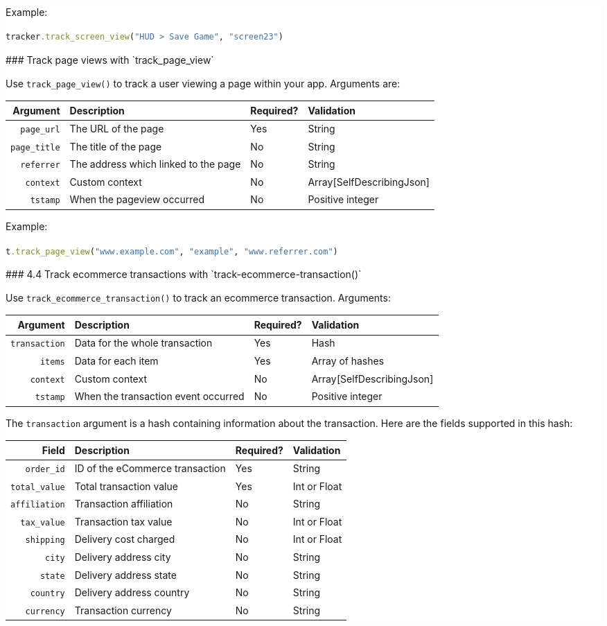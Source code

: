 Example:

```ruby
tracker.track_screen_view("HUD > Save Game", "screen23")
```

<a name="page-view" />
### Track page views with `track_page_view`

Use `track_page_view()` to track a user viewing a page within your app.
Arguments are:

| **Argument** | **Description**                     | **Required?** | **Validation**          |
|-------------:|:------------------------------------|:--------------|:------------------------|
| `page_url`   | The URL of the page                 | Yes           | String                  |
| `page_title` | The title of the page               | No            | String                  |
| `referrer`   | The address which linked to the page| No            | String                  |
| `context`    | Custom context                      | No            | Array[SelfDescribingJson]                    |
| `tstamp`     | When the pageview occurred          | No            | Positive integer        |

Example:

```ruby
t.track_page_view("www.example.com", "example", "www.referrer.com")
```

<a name="ecommerce-transaction" />
### 4.4 Track ecommerce transactions with `track-ecommerce-transaction()`

Use `track_ecommerce_transaction()` to track an ecommerce transaction.
Arguments:

| **Argument**     | **Description**                      | **Required?** | **Validation**       |
|-----------------:|:-------------------------------------|:--------------|:---------------------|
| `transaction`    | Data for the whole transaction       | Yes           | Hash                 |
| `items`          | Data for each item                   | Yes           | Array of hashes      |
| `context`        | Custom context                       | No            | Array[SelfDescribingJson]                 |
| `tstamp`         | When the transaction event occurred  | No            | Positive integer     |

The `transaction` argument is a hash containing information about the transaction. Here are the fields supported in this hash:

| **Field**     | **Description**                      | **Required?** | **Validation**       |
|--------------:|:-------------------------------------|:--------------|:---------------------|
| `order_id`    | ID of the eCommerce transaction      | Yes           | String               |
| `total_value` | Total transaction value              | Yes           | Int or Float         |
| `affiliation` | Transaction affiliation              | No            | String               |
| `tax_value`   | Transaction tax value                | No            | Int or Float         |
| `shipping`    | Delivery cost charged                | No            | Int or Float         |
| `city`        | Delivery address city                | No            | String               |
| `state`       | Delivery address state               | No            | String               |
| `country`     | Delivery address country             | No            | String               |
| `currency`    | Transaction currency                 | No            | String               |


[ruby-0.2]: https://github.com/snowplow/snowplow/wiki/Ruby-Tracker-v0.2
[ruby-0.3]: https://github.com/snowplow/snowplow/wiki/Ruby-Tracker-v0.3
[ruby-0.4]: https://github.com/snowplow/snowplow/wiki/Ruby-Tracker-v0.4
[ruby-0.5]: https://github.com/snowplow/snowplow/wiki/Ruby-Tracker-v0.5
[contexts]: http://snowplowanalytics.com/blog/2014/01/27/snowplow-javascript-tracker-0.13.0-released-with-custom-contexts/#contexts
[self-describing-jsons]: http://snowplowanalytics.com/blog/2014/05/15/introducing-self-describing-jsons/
[contracts]: https://github.com/egonSchiele/contracts.ruby
[snowplow-0.9.14]: https://github.com/snowplow/snowplow/releases/tag/0.9.14
[issue-1220]: https://github.com/snowplow/snowplow/issues/1220
[issue-1231]: https://github.com/snowplow/snowplow/issues/1231